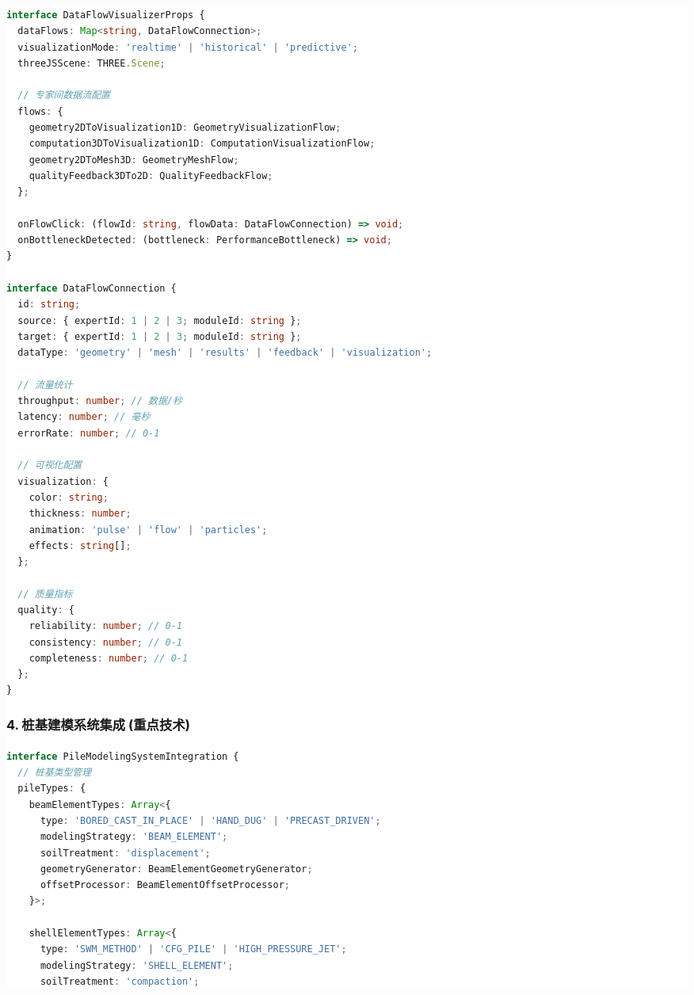 ```typescript
interface DataFlowVisualizerProps {
  dataFlows: Map<string, DataFlowConnection>;
  visualizationMode: 'realtime' | 'historical' | 'predictive';
  threeJSScene: THREE.Scene;
  
  // 专家间数据流配置
  flows: {
    geometry2DToVisualization1D: GeometryVisualizationFlow;
    computation3DToVisualization1D: ComputationVisualizationFlow;
    geometry2DToMesh3D: GeometryMeshFlow;
    qualityFeedback3DTo2D: QualityFeedbackFlow;
  };
  
  onFlowClick: (flowId: string, flowData: DataFlowConnection) => void;
  onBottleneckDetected: (bottleneck: PerformanceBottleneck) => void;
}

interface DataFlowConnection {
  id: string;
  source: { expertId: 1 | 2 | 3; moduleId: string };
  target: { expertId: 1 | 2 | 3; moduleId: string };
  dataType: 'geometry' | 'mesh' | 'results' | 'feedback' | 'visualization';
  
  // 流量统计
  throughput: number; // 数据/秒
  latency: number; // 毫秒
  errorRate: number; // 0-1
  
  // 可视化配置
  visualization: {
    color: string;
    thickness: number;
    animation: 'pulse' | 'flow' | 'particles';
    effects: string[];
  };
  
  // 质量指标
  quality: {
    reliability: number; // 0-1
    consistency: number; // 0-1
    completeness: number; // 0-1
  };
}
```

### 4. 桩基建模系统集成 (重点技术)

```typescript
interface PileModelingSystemIntegration {
  // 桩基类型管理
  pileTypes: {
    beamElementTypes: Array<{
      type: 'BORED_CAST_IN_PLACE' | 'HAND_DUG' | 'PRECAST_DRIVEN';
      modelingStrategy: 'BEAM_ELEMENT';
      soilTreatment: 'displacement';
      geometryGenerator: BeamElementGeometryGenerator;
      offsetProcessor: BeamElementOffsetProcessor;
    }>;
    
    shellElementTypes: Array<{
      type: 'SWM_METHOD' | 'CFG_PILE' | 'HIGH_PRESSURE_JET';
      modelingStrategy: 'SHELL_ELEMENT';
      soilTreatment: 'compaction';
```